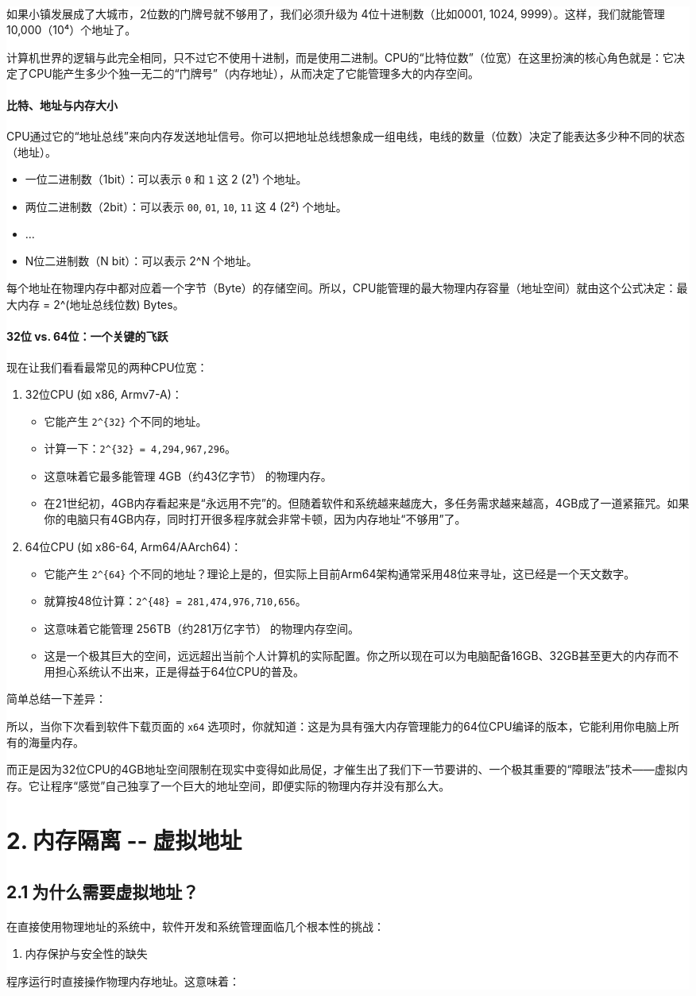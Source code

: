 如果小镇发展成了大城市，2位数的门牌号就不够用了，我们必须升级为 4位十进制数（比如0001, 1024, 9999）。这样，我们就能管理 10,000（10⁴）个地址了。

计算机世界的逻辑与此完全相同，只不过它不使用十进制，而是使用二进制。CPU的“比特位数”（位宽）在这里扮演的核心角色就是：它决定了CPU能产生多少个独一无二的“门牌号”（内存地址），从而决定了它能管理多大的内存空间。

#### 比特、地址与内存大小

CPU通过它的“地址总线”来向内存发送地址信号。你可以把地址总线想象成一组电线，电线的数量（位数）决定了能表达多少种不同的状态（地址）。

* 一位二进制数（1bit）：可以表示 `0` 和 `1` 这 2 (2¹) 个地址。

* 两位二进制数（2bit）：可以表示 `00`, `01`, `10`, `11` 这 4 (2²) 个地址。

* ...

* N位二进制数（N bit）：可以表示 2^N 个地址。

每个地址在物理内存中都对应着一个字节（Byte）的存储空间。所以，CPU能管理的最大物理内存容量（地址空间）就由这个公式决定：最大内存 = 2^(地址总线位数) Bytes。

#### 32位 vs. 64位：一个关键的飞跃

现在让我们看看最常见的两种CPU位宽：

1. 32位CPU (如 x86, Armv7-A)：

   * 它能产生 `2^{32}` 个不同的地址。

   * 计算一下：`2^{32} = 4,294,967,296`。

   * 这意味着它最多能管理 4GB（约43亿字节） 的物理内存。

   * 在21世纪初，4GB内存看起来是“永远用不完”的。但随着软件和系统越来越庞大，多任务需求越来越高，4GB成了一道紧箍咒。如果你的电脑只有4GB内存，同时打开很多程序就会非常卡顿，因为内存地址“不够用”了。

2. 64位CPU (如 x86-64, Arm64/AArch64)：

   * 它能产生 `2^{64}` 个不同的地址？理论上是的，但实际上目前Arm64架构通常采用48位来寻址，这已经是一个天文数字。

   * 就算按48位计算：`2^{48} = 281,474,976,710,656`。

   * 这意味着它能管理 256TB（约281万亿字节） 的物理内存空间。

   * 这是一个极其巨大的空间，远远超出当前个人计算机的实际配置。你之所以现在可以为电脑配备16GB、32GB甚至更大的内存而不用担心系统认不出来，正是得益于64位CPU的普及。

简单总结一下差异：

所以，当你下次看到软件下载页面的 `x64` 选项时，你就知道：这是为具有强大内存管理能力的64位CPU编译的版本，它能利用你电脑上所有的海量内存。

而正是因为32位CPU的4GB地址空间限制在现实中变得如此局促，才催生出了我们下一节要讲的、一个极其重要的“障眼法”技术——虚拟内存。它让程序“感觉”自己独享了一个巨大的地址空间，即便实际的物理内存并没有那么大。

# 2. 内存隔离 -- 虚拟地址

## 2.1 为什么需要虚拟地址？

在直接使用物理地址的系统中，软件开发和系统管理面临几个根本性的挑战：

1. 内存保护与安全性的缺失

程序运行时直接操作物理内存地址。这意味着：
